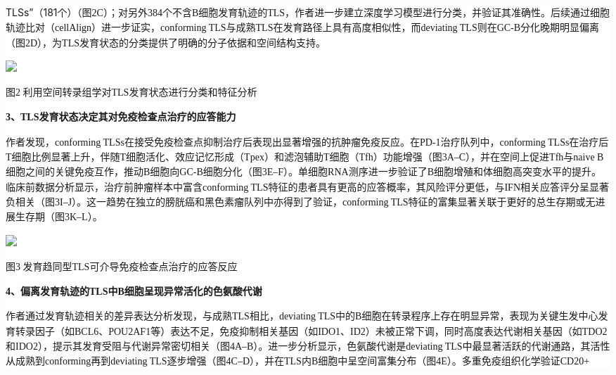 TLSs”（181个）</span></span></font><font face="Microsoft YaHei UI"><span leaf=""><span textstyle="">（图</span></span></font><font face="Microsoft YaHei UI"><span leaf=""><span textstyle="">2C）；对另外384个不含B细胞发育轨迹的TLS，作者</span></span></font><font face="Microsoft YaHei UI"><span leaf=""><span textstyle="">进一步建立深度学习模型进行分类</span></span></font><font face="Microsoft YaHei UI"><span leaf=""><span textstyle="">，并验证其准确性。后续通过细胞轨迹比对（</span></span></font><font face="Microsoft YaHei UI"><span leaf=""><span textstyle="">cellAlign）进一步证实，conforming TLS与成熟TLS在发育路径上具有高度相似性，而deviating TLS则在GC-B分化晚期明显偏离（图2D），为TLS发育状态的分类提供了明确的分子依据和空间结构支持。</span></span></font><span><p></p></span></p><section nodeleaf=""><img data-src="https://mmbiz.qpic.cn/mmbiz_jpg/N3X4LBoaQjXNN7fu1j4uZWSPuNeOo8vskhtJgNvQibibhqeCiagImibvdLN24JvX3BzYibm4BvkeqvJkkCBrTJJULAw/640?wx_fmt=jpeg&amp;from=appmsg" data-ratio="1.3416666666666666" data-s="300,640" data-type="jpeg" data-w="1080" type="block" data-imgfileid="503756075" src="https://mmbiz.qpic.cn/mmbiz_jpg/N3X4LBoaQjXNN7fu1j4uZWSPuNeOo8vskhtJgNvQibibhqeCiagImibvdLN24JvX3BzYibm4BvkeqvJkkCBrTJJULAw/640?wx_fmt=jpeg&amp;from=appmsg"></section><p><font face="Microsoft YaHei UI"><span leaf=""><span textstyle="">图</span></span></font><font face="Microsoft YaHei UI"><span leaf=""><span textstyle="">2 利用空间转录组学对TLS发育状态进行分类和特征分析</span></span></font><span><p></p></span></p><p><b><font face="Microsoft YaHei UI"><span leaf=""><span textstyle="">3、TLS发育状态决定其对免疫检查点治疗的应答能力</span></span></font></b><b><span><p></p></span></b></p><p><font face="Microsoft YaHei UI"><span leaf=""><span textstyle="">作者</span></span></font><font face="Microsoft YaHei UI"><span leaf=""><span textstyle="">发现，</span></span></font><font face="Microsoft YaHei UI"><span leaf=""><span textstyle="">conforming TLSs在接受免疫检查点抑制治疗后表现出显著增强的抗肿瘤免疫反应。在PD-1治疗队列中，</span></span></font><font face="Microsoft YaHei UI"><span leaf=""><span textstyle="">conforming TLSs在治疗后T细胞比例显著上升</span></span></font><font face="Microsoft YaHei UI"><span leaf=""><span textstyle="">，</span><span textstyle="">伴随</span></span></font><font face="Microsoft YaHei UI"><span leaf=""><span textstyle="">T细胞活化、效应记忆形成（Tpex）和滤泡辅助T细胞（Tfh）功能增强（图3A–C），并在空间上促进Tfh与naive B细胞之间的关键免疫互作，推动B细胞向GC-B细胞分化（图3E–F）。单细胞RNA测序</span></span></font><font face="Microsoft YaHei UI"><span leaf=""><span textstyle="">进一步验证了</span></span></font><font face="Microsoft YaHei UI"><span leaf=""><span textstyle="">B细胞增殖和体细胞高突变水平的提升</span></span></font><font face="Microsoft YaHei UI"><span leaf=""><span textstyle="">。</span><span textstyle="">临床前数据分析显示，治疗前肿瘤样本中富含</span></span></font><font face="Microsoft YaHei UI"><span leaf=""><span textstyle="">conforming TLS特征的患者具有更高的应答概率，其风险评分更低，</span></span></font><font face="Microsoft YaHei UI"><span leaf=""><span textstyle="">与</span></span></font><font face="Microsoft YaHei UI"><span leaf=""><span textstyle="">IFN相关应答评分呈显著负相关</span></span></font><font face="Microsoft YaHei UI"><span leaf=""><span textstyle="">（图</span></span></font><font face="Microsoft YaHei UI"><span leaf=""><span textstyle="">3I–J）。这一趋势在独立的膀胱癌和黑色素瘤队列中亦得到了验证，</span></span></font><font face="Microsoft YaHei UI"><span leaf=""><span textstyle="">conforming TLS特征的富集显著关联于更好的总生存期或无进展生存期</span></span></font><font face="Microsoft YaHei UI"><span leaf=""><span textstyle="">（图</span></span></font><font face="Microsoft YaHei UI"><span leaf=""><span textstyle="">3K–L）。</span></span></font><span><p></p></span></p><section nodeleaf=""><img data-src="https://mmbiz.qpic.cn/mmbiz_jpg/N3X4LBoaQjXNN7fu1j4uZWSPuNeOo8vs6HkT4vZvgF9PzKicFlLY2WUY6vGrzP95ejAxeIiaeNlaBD4rZkadBBIw/640?wx_fmt=jpeg&amp;from=appmsg" data-ratio="1.5055555555555555" data-s="300,640" data-type="jpeg" data-w="1080" type="block" data-imgfileid="503756076" src="https://mmbiz.qpic.cn/mmbiz_jpg/N3X4LBoaQjXNN7fu1j4uZWSPuNeOo8vs6HkT4vZvgF9PzKicFlLY2WUY6vGrzP95ejAxeIiaeNlaBD4rZkadBBIw/640?wx_fmt=jpeg&amp;from=appmsg"></section><p><font face="Microsoft YaHei UI"><span leaf=""><span textstyle="">图</span></span></font><font face="Microsoft YaHei UI"><span leaf=""><span textstyle="">3 发育趋同型TLS可介导免疫检查点治疗的应答反应</span></span></font><span><p></p></span></p><p><b><font face="Microsoft YaHei UI"><span leaf=""><span textstyle="">4、偏离发育轨迹的TLS中B细胞呈现异常活化的色氨酸代谢</span></span></font></b><b><span><p></p></span></b></p><p><font face="Microsoft YaHei UI"><span leaf=""><span textstyle="">作者</span></span></font><font face="Microsoft YaHei UI"><span leaf=""><span textstyle="">通过发育轨迹相关的差异表达分析发现，与成熟</span></span></font><font face="Microsoft YaHei UI"><span leaf=""><span textstyle="">TLS相比，</span></span></font><font face="Microsoft YaHei UI"><span leaf=""><span textstyle="">deviating TLS中的B细胞在转录程序上存在明显异常</span></span></font><font face="Microsoft YaHei UI"><span leaf=""><span textstyle="">，</span><span textstyle="">表现为关键生发中心发育转录因子（如</span></span></font><font face="Microsoft YaHei UI"><span leaf=""><span textstyle="">BCL6、POU2AF1等）表达不足，免疫抑制相关基因（如IDO1、ID2）未被正常下调，同时高度表达代谢相关基因（如TDO2和IDO2），提示其发育受阻与代谢异常密切相关（图4A–B）。进一步分析显示，</span></span></font><font face="Microsoft YaHei UI"><span leaf=""><span textstyle="">色氨酸代谢是</span></span></font><font face="Microsoft YaHei UI"><span leaf=""><span textstyle="">deviating TLS中最显著活跃的代谢通路</span></span></font><font face="Microsoft YaHei UI"><span leaf=""><span textstyle="">，</span><span textstyle="">其活性从成熟到</span></span></font><font face="Microsoft YaHei UI"><span leaf=""><span textstyle="">conforming再到deviating TLS逐步增强（图4C–D），并在TLS内B细胞中呈空间富集分布（图4E）。</span></span></font><font face="Microsoft YaHei UI"><span leaf=""><span textstyle="">多重免疫组织化学验证</span></span></font><font face="Microsoft YaHei UI"><span leaf=""><span textstyle="">CD20+
